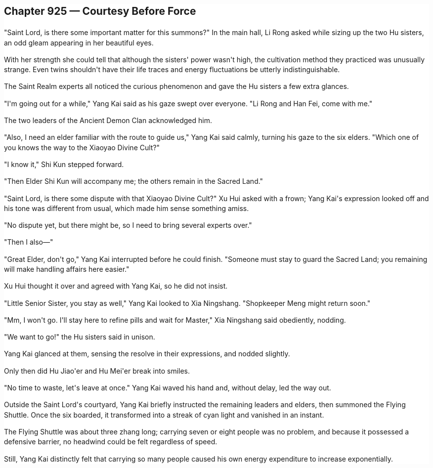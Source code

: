 ## Chapter 925 — Courtesy Before Force

"Saint Lord, is there some important matter for this summons?" In the main hall, Li Rong asked while sizing up the two Hu sisters, an odd gleam appearing in her beautiful eyes.

With her strength she could tell that although the sisters' power wasn't high, the cultivation method they practiced was unusually strange. Even twins shouldn't have their life traces and energy fluctuations be utterly indistinguishable.

The Saint Realm experts all noticed the curious phenomenon and gave the Hu sisters a few extra glances.

"I'm going out for a while," Yang Kai said as his gaze swept over everyone. "Li Rong and Han Fei, come with me."

The two leaders of the Ancient Demon Clan acknowledged him.

"Also, I need an elder familiar with the route to guide us," Yang Kai said calmly, turning his gaze to the six elders. "Which one of you knows the way to the Xiaoyao Divine Cult?"

"I know it," Shi Kun stepped forward.

"Then Elder Shi Kun will accompany me; the others remain in the Sacred Land."

"Saint Lord, is there some dispute with that Xiaoyao Divine Cult?" Xu Hui asked with a frown; Yang Kai's expression looked off and his tone was different from usual, which made him sense something amiss.

"No dispute yet, but there might be, so I need to bring several experts over."

"Then I also—"

"Great Elder, don't go," Yang Kai interrupted before he could finish. "Someone must stay to guard the Sacred Land; you remaining will make handling affairs here easier."

Xu Hui thought it over and agreed with Yang Kai, so he did not insist.

"Little Senior Sister, you stay as well," Yang Kai looked to Xia Ningshang. "Shopkeeper Meng might return soon."

"Mm, I won't go. I'll stay here to refine pills and wait for Master," Xia Ningshang said obediently, nodding.

"We want to go!" the Hu sisters said in unison.

Yang Kai glanced at them, sensing the resolve in their expressions, and nodded slightly.

Only then did Hu Jiao'er and Hu Mei'er break into smiles.

"No time to waste, let's leave at once." Yang Kai waved his hand and, without delay, led the way out.

Outside the Saint Lord's courtyard, Yang Kai briefly instructed the remaining leaders and elders, then summoned the Flying Shuttle. Once the six boarded, it transformed into a streak of cyan light and vanished in an instant.

The Flying Shuttle was about three zhang long; carrying seven or eight people was no problem, and because it possessed a defensive barrier, no headwind could be felt regardless of speed.

Still, Yang Kai distinctly felt that carrying so many people caused his own energy expenditure to increase exponentially.
